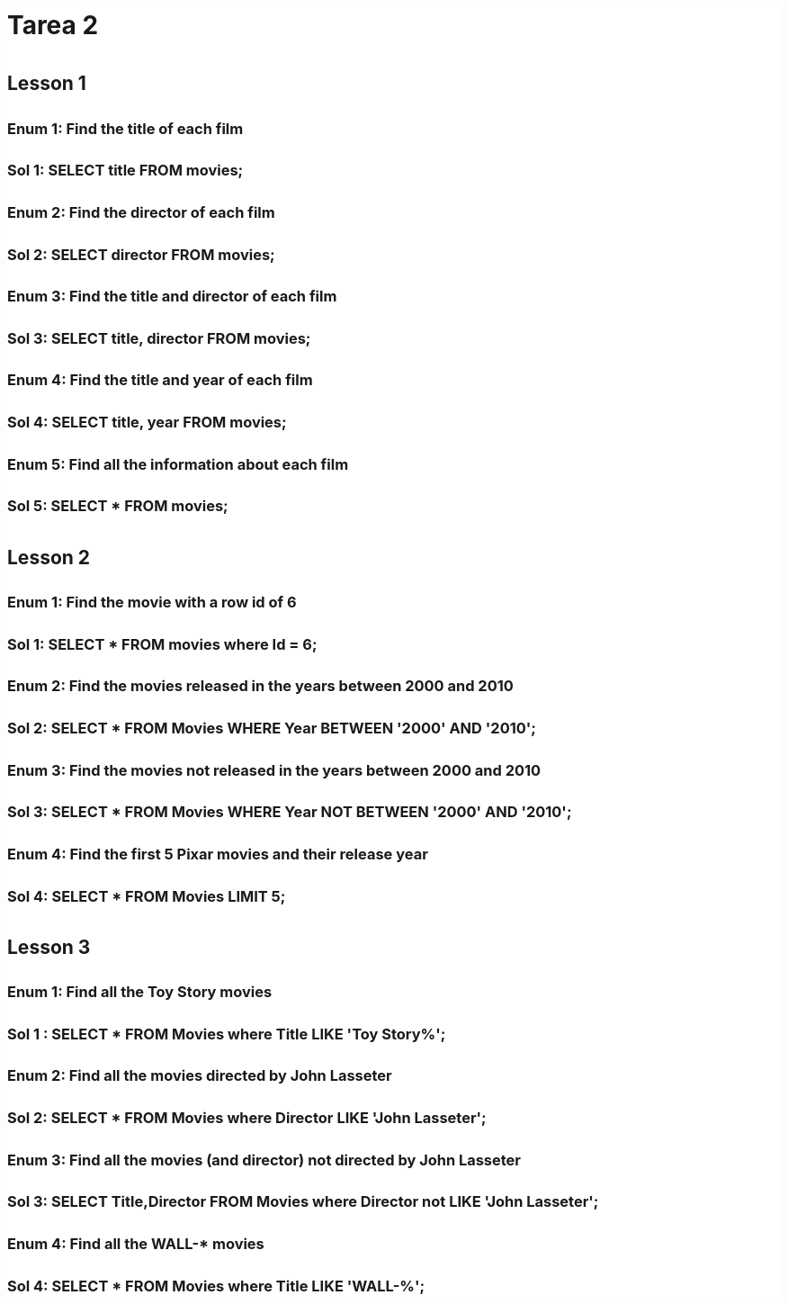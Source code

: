 # Tarea 2

## Lesson 1
### Enum 1: Find the title of each film
### Sol 1: SELECT title FROM movies;
### Enum 2: Find the director of each film
### Sol 2: SELECT director FROM movies;
### Enum 3: Find the title and director of each film
### Sol 3: SELECT title, director FROM movies;
### Enum 4: Find the title and year of each film
### Sol 4: SELECT title, year FROM movies;
### Enum 5: Find all the information about each film
### Sol 5: SELECT * FROM movies;

## Lesson 2
### Enum 1: Find the movie with a row id of 6
### Sol 1: SELECT * FROM movies where Id = 6;
### Enum 2: Find the movies released in the years between 2000 and 2010
### Sol 2: SELECT * FROM Movies WHERE Year BETWEEN '2000' AND '2010';
### Enum 3: Find the movies not released in the years between 2000 and 2010
### Sol 3: SELECT * FROM Movies WHERE Year NOT BETWEEN '2000' AND '2010';
### Enum 4: Find the first 5 Pixar movies and their release year
### Sol 4: SELECT * FROM Movies LIMIT 5;

## Lesson 3
### Enum 1: Find all the Toy Story movies
### Sol 1 : SELECT * FROM Movies where Title LIKE 'Toy Story%';
### Enum 2: Find all the movies directed by John Lasseter
### Sol 2: SELECT * FROM Movies where Director LIKE 'John Lasseter';
### Enum 3: Find all the movies (and director) not directed by John Lasseter
### Sol 3: SELECT Title,Director FROM Movies where Director not LIKE 'John Lasseter';
### Enum 4: Find all the WALL-* movies
### Sol 4: SELECT * FROM Movies where Title LIKE 'WALL-%';